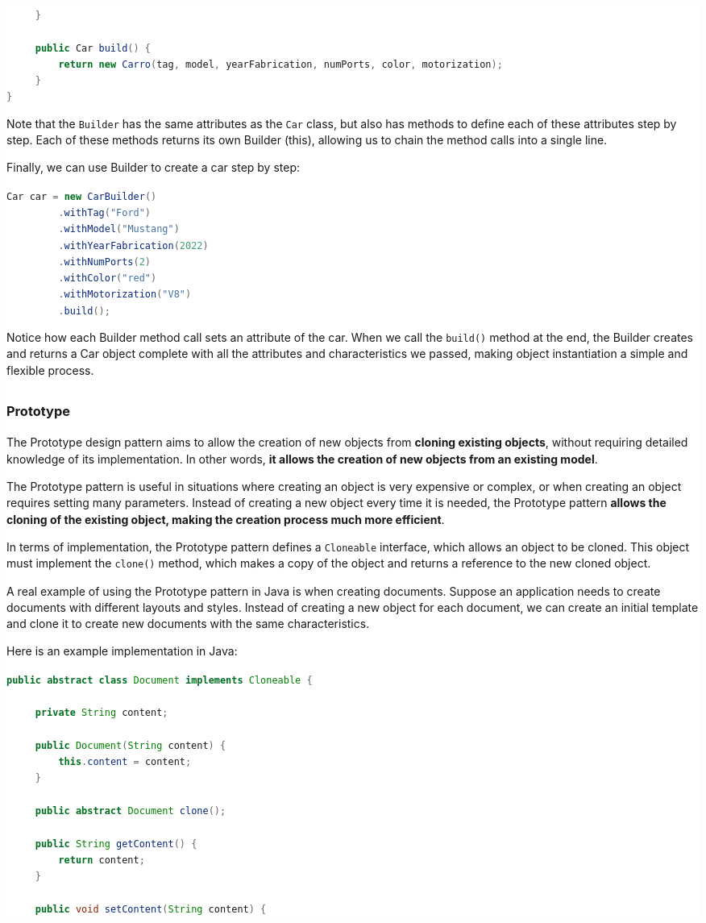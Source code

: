 ```java
     }

     public Car build() {
         return new Carro(tag, model, yearFabrication, numPorts, color, motorization);
     }
}
```
Note that the `Builder` has the same attributes as the `Car` class, but also has methods to define each of these attributes step by step. Each of these methods returns its own Builder (this), allowing us to chain the method calls into a single line.

Finally, we can use Builder to create a car step by step:

```java
Car car = new CarBuilder()
         .withTag("Ford")
         .withModel("Mustang")
         .withYearFabrication(2022)
         .withNumPorts(2)
         .withColor("red")
         .withMotorization("V8")
         .build();
```

Notice how each Builder method call sets an attribute of the car. When we call the `build()` method at the end, the Builder creates and returns a Car object complete with all the attributes and characteristics we passed, making object instantiation a simple and flexible process.

##
### Prototype

The Prototype design pattern aims to allow the creation of new objects from **cloning existing objects**, without requiring detailed knowledge of its implementation. In other words, **it allows the creation of new objects from an existing model**.

The Prototype pattern is useful in situations where creating an object is very expensive or complex, or when creating an object requires setting many parameters. Instead of creating a new object every time it is needed, the Prototype pattern **allows the cloning of the existing object, making the creation process much more efficient**.

In terms of implementation, the Prototype pattern defines a `Cloneable` interface, which allows an object to be cloned. This object must implement the `clone()` method, which makes a copy of the object and returns a reference to the new cloned object.

A real example of using the Prototype pattern in Java is when creating documents. Suppose an application needs to create documents with different layouts and styles. Instead of creating a new object for each document, we can create an initial template and clone it to create new documents with the same characteristics.

Here is an example implementation in Java:

```java
public abstract class Document implements Cloneable {
 
     private String content;
 
     public Document(String content) {
         this.content = content;
     }
 
     public abstract Document clone();
 
     public String getContent() {
         return content;
     }
 
     public void setContent(String content) {
```